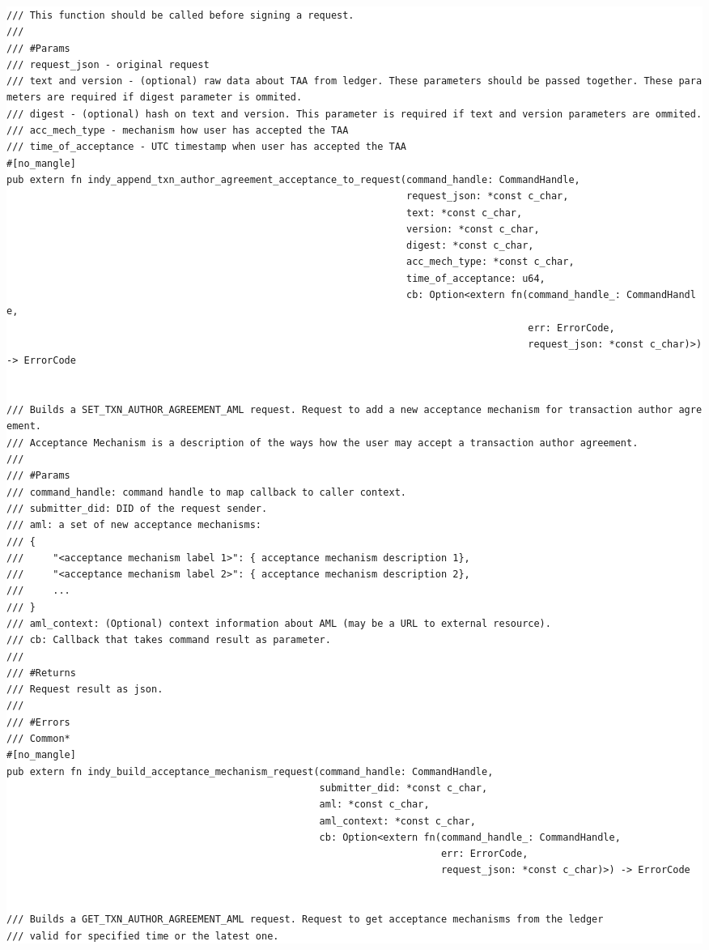 ```rust=
/// This function should be called before signing a request.
///
/// #Params
/// request_json - original request
/// text and version - (optional) raw data about TAA from ledger. These parameters should be passed together. These parameters are required if digest parameter is ommited.
/// digest - (optional) hash on text and version. This parameter is required if text and version parameters are ommited.
/// acc_mech_type - mechanism how user has accepted the TAA
/// time_of_acceptance - UTC timestamp when user has accepted the TAA
#[no_mangle]
pub extern fn indy_append_txn_author_agreement_acceptance_to_request(command_handle: CommandHandle,
                                                                     request_json: *const c_char,
                                                                     text: *const c_char,
                                                                     version: *const c_char,
                                                                     digest: *const c_char,
                                                                     acc_mech_type: *const c_char,
                                                                     time_of_acceptance: u64,
                                                                     cb: Option<extern fn(command_handle_: CommandHandle,
                                                                                          err: ErrorCode,
                                                                                          request_json: *const c_char)>) -> ErrorCode


/// Builds a SET_TXN_AUTHOR_AGREEMENT_AML request. Request to add a new acceptance mechanism for transaction author agreement.
/// Acceptance Mechanism is a description of the ways how the user may accept a transaction author agreement.
///
/// #Params
/// command_handle: command handle to map callback to caller context.
/// submitter_did: DID of the request sender.
/// aml: a set of new acceptance mechanisms:
/// {
///     "<acceptance mechanism label 1>": { acceptance mechanism description 1},
///     "<acceptance mechanism label 2>": { acceptance mechanism description 2},
///     ...
/// }
/// aml_context: (Optional) context information about AML (may be a URL to external resource).
/// cb: Callback that takes command result as parameter.
///
/// #Returns
/// Request result as json.
///
/// #Errors
/// Common*
#[no_mangle]
pub extern fn indy_build_acceptance_mechanism_request(command_handle: CommandHandle,
                                                      submitter_did: *const c_char,
                                                      aml: *const c_char,
                                                      aml_context: *const c_char,
                                                      cb: Option<extern fn(command_handle_: CommandHandle,
                                                                           err: ErrorCode,
                                                                           request_json: *const c_char)>) -> ErrorCode


/// Builds a GET_TXN_AUTHOR_AGREEMENT_AML request. Request to get acceptance mechanisms from the ledger
/// valid for specified time or the latest one.
```